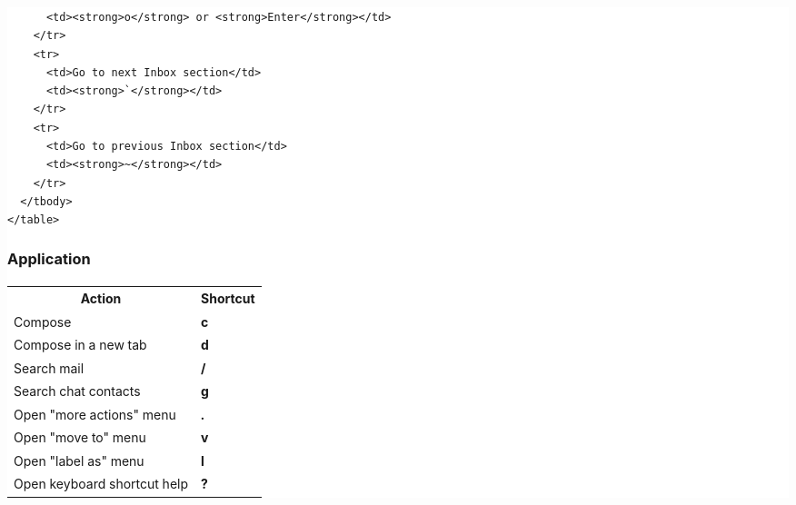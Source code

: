           <td><strong>o</strong> or <strong>Enter</strong></td>
        </tr>
        <tr>
          <td>Go to next Inbox section</td>
          <td><strong>`</strong></td>
        </tr>
        <tr>
          <td>Go to previous Inbox section</td>
          <td><strong>~</strong></td>
        </tr>
      </tbody>
    </table>
	
  <h3>Application</h3>
  
  <table class="nice-table">
      <tbody>
        <tr>
          <th>Action</th>
          <th>Shortcut</th>
        </tr>
        <tr>
          <td>Compose</td>
          <td><strong>c</strong></td>
        </tr>
        <tr>
          <td>Compose in a new tab</td>
          <td><strong>d</strong></td>
        </tr>
        <tr>
          <td>Search mail</td>
          <td><strong>/</strong></td>
        </tr>
        <tr>
          <td>Search chat contacts</td>
          <td><strong>g</strong></td>
        </tr>
        <tr>
          <td>Open "more actions" menu</td>
          <td><strong>.</strong></td>
        </tr>
        <tr>
          <td>Open "move to" menu</td>
          <td><strong>v</strong></td>
        </tr>
        <tr>
          <td>Open "label as" menu</td>
          <td><strong>l</strong></td>
        </tr>
        <tr>
          <td>Open keyboard shortcut help</td>
          <td><strong>?</strong></td>
        </tr>
      </tbody>
    </table>
